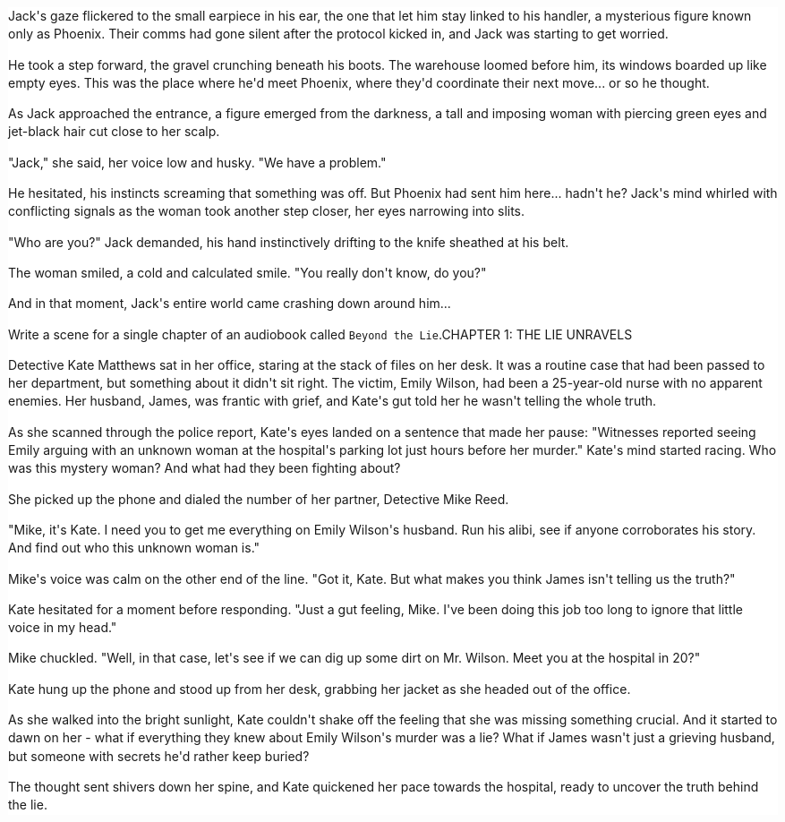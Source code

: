 Jack's gaze flickered to the small earpiece in his ear, the one that let him stay linked to his handler, a mysterious figure known only as Phoenix. Their comms had gone silent after the protocol kicked in, and Jack was starting to get worried.

He took a step forward, the gravel crunching beneath his boots. The warehouse loomed before him, its windows boarded up like empty eyes. This was the place where he'd meet Phoenix, where they'd coordinate their next move... or so he thought.

As Jack approached the entrance, a figure emerged from the darkness, a tall and imposing woman with piercing green eyes and jet-black hair cut close to her scalp.

"Jack," she said, her voice low and husky. "We have a problem."

He hesitated, his instincts screaming that something was off. But Phoenix had sent him here... hadn't he? Jack's mind whirled with conflicting signals as the woman took another step closer, her eyes narrowing into slits.

"Who are you?" Jack demanded, his hand instinctively drifting to the knife sheathed at his belt.

The woman smiled, a cold and calculated smile. "You really don't know, do you?"

And in that moment, Jack's entire world came crashing down around him...<end>

Write a scene for a single chapter of an audiobook called `Beyond the Lie`.<start>CHAPTER 1: THE LIE UNRAVELS

Detective Kate Matthews sat in her office, staring at the stack of files on her desk. It was a routine case that had been passed to her department, but something about it didn't sit right. The victim, Emily Wilson, had been a 25-year-old nurse with no apparent enemies. Her husband, James, was frantic with grief, and Kate's gut told her he wasn't telling the whole truth.

As she scanned through the police report, Kate's eyes landed on a sentence that made her pause: "Witnesses reported seeing Emily arguing with an unknown woman at the hospital's parking lot just hours before her murder." Kate's mind started racing. Who was this mystery woman? And what had they been fighting about?

She picked up the phone and dialed the number of her partner, Detective Mike Reed.

"Mike, it's Kate. I need you to get me everything on Emily Wilson's husband. Run his alibi, see if anyone corroborates his story. And find out who this unknown woman is."

Mike's voice was calm on the other end of the line. "Got it, Kate. But what makes you think James isn't telling us the truth?"

Kate hesitated for a moment before responding. "Just a gut feeling, Mike. I've been doing this job too long to ignore that little voice in my head."

Mike chuckled. "Well, in that case, let's see if we can dig up some dirt on Mr. Wilson. Meet you at the hospital in 20?"

Kate hung up the phone and stood up from her desk, grabbing her jacket as she headed out of the office.

As she walked into the bright sunlight, Kate couldn't shake off the feeling that she was missing something crucial. And it started to dawn on her - what if everything they knew about Emily Wilson's murder was a lie? What if James wasn't just a grieving husband, but someone with secrets he'd rather keep buried?

The thought sent shivers down her spine, and Kate quickened her pace towards the hospital, ready to uncover the truth behind the lie.<end>
